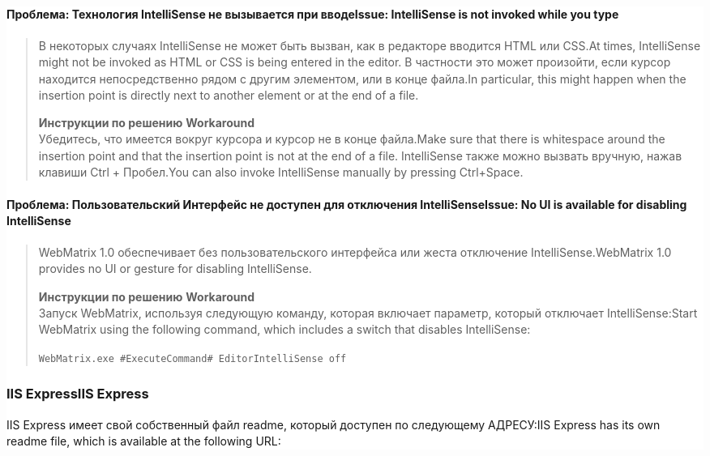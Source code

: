 
#### <a name="issue-intellisense-is-not-invoked-while-you-type"></a><span data-ttu-id="77e29-325">Проблема: Технология IntelliSense не вызывается при вводе</span><span class="sxs-lookup"><span data-stu-id="77e29-325">Issue: IntelliSense is not invoked while you type</span></span>

> <span data-ttu-id="77e29-326">В некоторых случаях IntelliSense не может быть вызван, как в редакторе вводится HTML или CSS.</span><span class="sxs-lookup"><span data-stu-id="77e29-326">At times, IntelliSense might not be invoked as HTML or CSS is being entered in the editor.</span></span> <span data-ttu-id="77e29-327">В частности это может произойти, если курсор находится непосредственно рядом с другим элементом, или в конце файла.</span><span class="sxs-lookup"><span data-stu-id="77e29-327">In particular, this might happen when the insertion point is directly next to another element or at the end of a file.</span></span> 
> 
> <span data-ttu-id="77e29-328">**Инструкции по решению** </span><span class="sxs-lookup"><span data-stu-id="77e29-328">**Workaround** </span></span>  
> <span data-ttu-id="77e29-329">Убедитесь, что имеется вокруг курсора и курсор не в конце файла.</span><span class="sxs-lookup"><span data-stu-id="77e29-329">Make sure that there is whitespace around the insertion point and that the insertion point is not at the end of a file.</span></span> <span data-ttu-id="77e29-330">IntelliSense также можно вызвать вручную, нажав клавиши Ctrl + Пробел.</span><span class="sxs-lookup"><span data-stu-id="77e29-330">You can also invoke IntelliSense manually by pressing Ctrl+Space.</span></span>


#### <a name="issue-no-ui-is-available-for-disabling-intellisense"></a><span data-ttu-id="77e29-331">Проблема: Пользовательский Интерфейс не доступен для отключения IntelliSense</span><span class="sxs-lookup"><span data-stu-id="77e29-331">Issue: No UI is available for disabling IntelliSense</span></span>

> <span data-ttu-id="77e29-332">WebMatrix 1.0 обеспечивает без пользовательского интерфейса или жеста отключение IntelliSense.</span><span class="sxs-lookup"><span data-stu-id="77e29-332">WebMatrix 1.0 provides no UI or gesture for disabling IntelliSense.</span></span> 
> 
> <span data-ttu-id="77e29-333">**Инструкции по решению** </span><span class="sxs-lookup"><span data-stu-id="77e29-333">**Workaround** </span></span>  
> <span data-ttu-id="77e29-334">Запуск WebMatrix, используя следующую команду, которая включает параметр, который отключает IntelliSense:</span><span class="sxs-lookup"><span data-stu-id="77e29-334">Start WebMatrix using the following command, which includes a switch that disables IntelliSense:</span></span>  
>   
> `WebMatrix.exe #ExecuteCommand# EditorIntelliSense off`


<a id="Known_Issues_IISExpress"></a>
### <a name="iis-express"></a><span data-ttu-id="77e29-335">IIS Express</span><span class="sxs-lookup"><span data-stu-id="77e29-335">IIS Express</span></span>

<span data-ttu-id="77e29-336">IIS Express имеет свой собственный файл readme, который доступен по следующему АДРЕСУ:</span><span class="sxs-lookup"><span data-stu-id="77e29-336">IIS Express has its own readme file, which is available at the following URL:</span></span>
